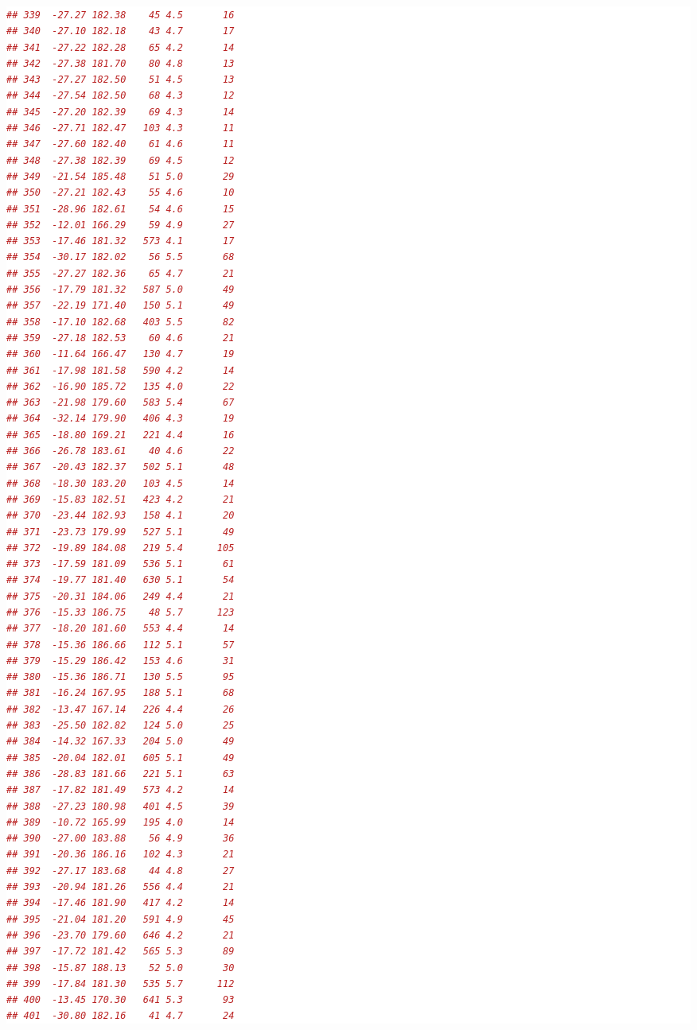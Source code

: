 ```r
## 339  -27.27 182.38    45 4.5       16
## 340  -27.10 182.18    43 4.7       17
## 341  -27.22 182.28    65 4.2       14
## 342  -27.38 181.70    80 4.8       13
## 343  -27.27 182.50    51 4.5       13
## 344  -27.54 182.50    68 4.3       12
## 345  -27.20 182.39    69 4.3       14
## 346  -27.71 182.47   103 4.3       11
## 347  -27.60 182.40    61 4.6       11
## 348  -27.38 182.39    69 4.5       12
## 349  -21.54 185.48    51 5.0       29
## 350  -27.21 182.43    55 4.6       10
## 351  -28.96 182.61    54 4.6       15
## 352  -12.01 166.29    59 4.9       27
## 353  -17.46 181.32   573 4.1       17
## 354  -30.17 182.02    56 5.5       68
## 355  -27.27 182.36    65 4.7       21
## 356  -17.79 181.32   587 5.0       49
## 357  -22.19 171.40   150 5.1       49
## 358  -17.10 182.68   403 5.5       82
## 359  -27.18 182.53    60 4.6       21
## 360  -11.64 166.47   130 4.7       19
## 361  -17.98 181.58   590 4.2       14
## 362  -16.90 185.72   135 4.0       22
## 363  -21.98 179.60   583 5.4       67
## 364  -32.14 179.90   406 4.3       19
## 365  -18.80 169.21   221 4.4       16
## 366  -26.78 183.61    40 4.6       22
## 367  -20.43 182.37   502 5.1       48
## 368  -18.30 183.20   103 4.5       14
## 369  -15.83 182.51   423 4.2       21
## 370  -23.44 182.93   158 4.1       20
## 371  -23.73 179.99   527 5.1       49
## 372  -19.89 184.08   219 5.4      105
## 373  -17.59 181.09   536 5.1       61
## 374  -19.77 181.40   630 5.1       54
## 375  -20.31 184.06   249 4.4       21
## 376  -15.33 186.75    48 5.7      123
## 377  -18.20 181.60   553 4.4       14
## 378  -15.36 186.66   112 5.1       57
## 379  -15.29 186.42   153 4.6       31
## 380  -15.36 186.71   130 5.5       95
## 381  -16.24 167.95   188 5.1       68
## 382  -13.47 167.14   226 4.4       26
## 383  -25.50 182.82   124 5.0       25
## 384  -14.32 167.33   204 5.0       49
## 385  -20.04 182.01   605 5.1       49
## 386  -28.83 181.66   221 5.1       63
## 387  -17.82 181.49   573 4.2       14
## 388  -27.23 180.98   401 4.5       39
## 389  -10.72 165.99   195 4.0       14
## 390  -27.00 183.88    56 4.9       36
## 391  -20.36 186.16   102 4.3       21
## 392  -27.17 183.68    44 4.8       27
## 393  -20.94 181.26   556 4.4       21
## 394  -17.46 181.90   417 4.2       14
## 395  -21.04 181.20   591 4.9       45
## 396  -23.70 179.60   646 4.2       21
## 397  -17.72 181.42   565 5.3       89
## 398  -15.87 188.13    52 5.0       30
## 399  -17.84 181.30   535 5.7      112
## 400  -13.45 170.30   641 5.3       93
## 401  -30.80 182.16    41 4.7       24
```